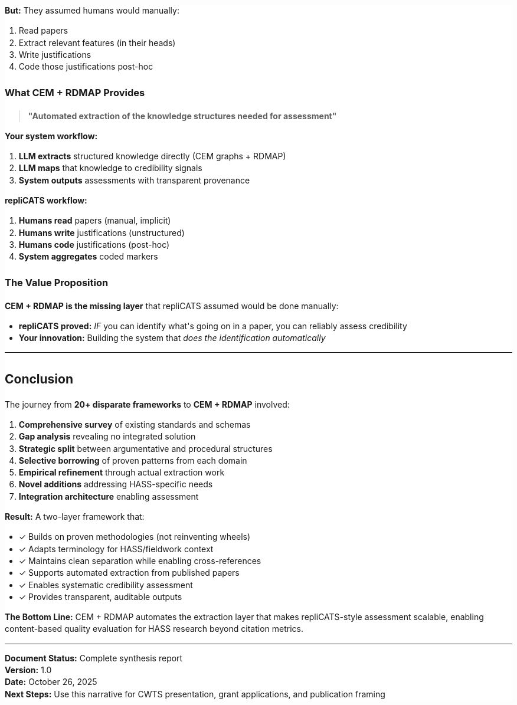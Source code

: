 **But:** They assumed humans would manually:
1. Read papers
2. Extract relevant features (in their heads)
3. Write justifications
4. Code those justifications post-hoc

### What CEM + RDMAP Provides

> **"Automated extraction of the knowledge structures needed for assessment"**

**Your system workflow:**
1. **LLM extracts** structured knowledge directly (CEM graphs + RDMAP)
2. **LLM maps** that knowledge to credibility signals
3. **System outputs** assessments with transparent provenance

**repliCATS workflow:**
1. **Humans read** papers (manual, implicit)
2. **Humans write** justifications (unstructured)
3. **Humans code** justifications (post-hoc)
4. **System aggregates** coded markers

### The Value Proposition

**CEM + RDMAP is the missing layer** that repliCATS assumed would be done manually:

- **repliCATS proved:** *IF* you can identify what's going on in a paper, you can reliably assess credibility
- **Your innovation:** Building the system that *does the identification automatically*

---

## Conclusion

The journey from **20+ disparate frameworks** to **CEM + RDMAP** involved:

1. **Comprehensive survey** of existing standards and schemas
2. **Gap analysis** revealing no integrated solution
3. **Strategic split** between argumentative and procedural structures
4. **Selective borrowing** of proven patterns from each domain
5. **Empirical refinement** through actual extraction work
6. **Novel additions** addressing HASS-specific needs
7. **Integration architecture** enabling assessment

**Result:** A two-layer framework that:
- ✓ Builds on proven methodologies (not reinventing wheels)
- ✓ Adapts terminology for HASS/fieldwork context
- ✓ Maintains clean separation while enabling cross-references
- ✓ Supports automated extraction from published papers
- ✓ Enables systematic credibility assessment
- ✓ Provides transparent, auditable outputs

**The Bottom Line:** CEM + RDMAP automates the extraction layer that makes repliCATS-style assessment scalable, enabling content-based quality evaluation for HASS research beyond citation metrics.

---

**Document Status:** Complete synthesis report  
**Version:** 1.0  
**Date:** October 26, 2025  
**Next Steps:** Use this narrative for CWTS presentation, grant applications, and publication framing
